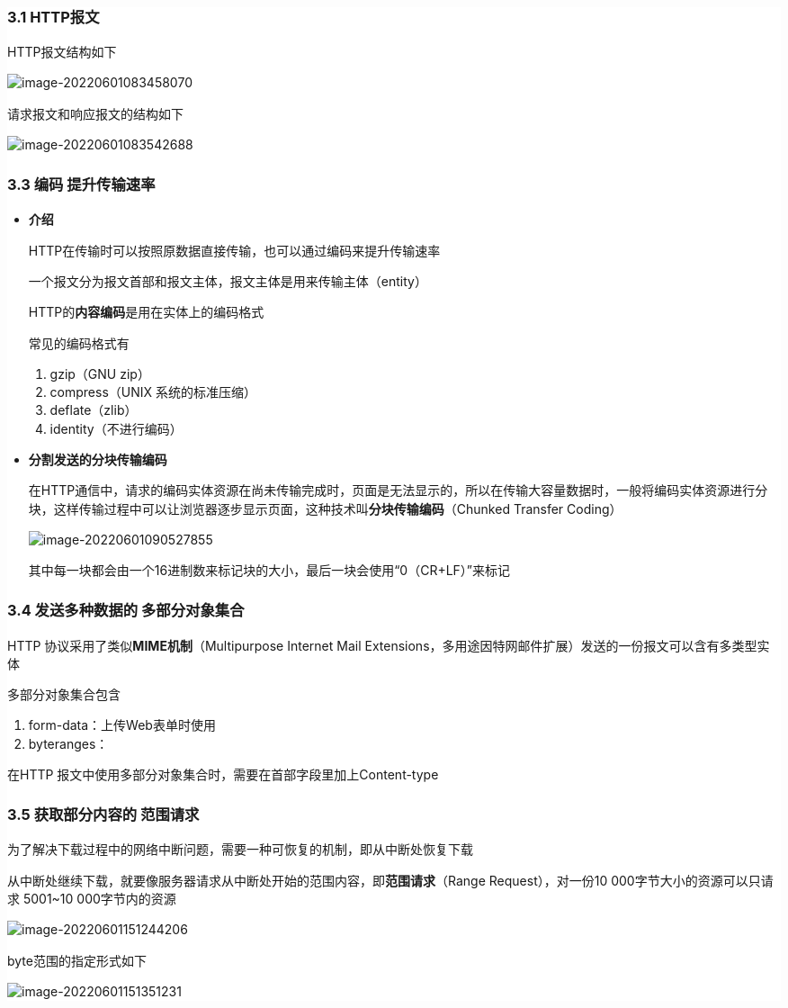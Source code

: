### 3.1 HTTP报文

HTTP报文结构如下

![image-20220601083458070](C:\Users\12524\Documents\BaiduNetdiskWorkspace\Java\图集HTTP笔记.assets\image-20220601083458070.png)	

请求报文和响应报文的结构如下

![image-20220601083542688](C:\Users\12524\Documents\BaiduNetdiskWorkspace\Java\图集HTTP笔记.assets\image-20220601083542688.png)

### 3.3 编码 提升传输速率

- **介绍**

  HTTP在传输时可以按照原数据直接传输，也可以通过编码来提升传输速率

  一个报文分为报文首部和报文主体，报文主体是用来传输主体（entity）

  HTTP的**内容编码**是用在实体上的编码格式

  常见的编码格式有

  1. gzip（GNU zip）
  2. compress（UNIX 系统的标准压缩）
  3. deflate（zlib）
  4. identity（不进行编码）

- **分割发送的分块传输编码**

  在HTTP通信中，请求的编码实体资源在尚未传输完成时，页面是无法显示的，所以在传输大容量数据时，一般将编码实体资源进行分块，这样传输过程中可以让浏览器逐步显示页面，这种技术叫**分块传输编码**（Chunked Transfer Coding）

  ![image-20220601090527855](C:\Users\12524\Documents\BaiduNetdiskWorkspace\Java\图集HTTP笔记.assets\image-20220601090527855.png)

  其中每一块都会由一个16进制数来标记块的大小，最后一块会使用“0（CR+LF）”来标记

### 3.4 发送多种数据的 多部分对象集合

HTTP 协议采用了类似**MIME机制**（Multipurpose Internet Mail Extensions，多用途因特网邮件扩展）发送的一份报文可以含有多类型实体

多部分对象集合包含

1. form-data：上传Web表单时使用
2. byteranges：

在HTTP 报文中使用多部分对象集合时，需要在首部字段里加上Content-type 

### 3.5 获取部分内容的 范围请求

为了解决下载过程中的网络中断问题，需要一种可恢复的机制，即从中断处恢复下载

从中断处继续下载，就要像服务器请求从中断处开始的范围内容，即**范围请求**（Range Request），对一份10 000字节大小的资源可以只请求 5001~10 000字节内的资源

![image-20220601151244206](C:\Users\12524\Documents\BaiduNetdiskWorkspace\Java\图集HTTP笔记.assets\image-20220601151244206.png)	

byte范围的指定形式如下

![image-20220601151351231](C:\Users\12524\Documents\BaiduNetdiskWorkspace\Java\图集HTTP笔记.assets\image-20220601151351231.png)
